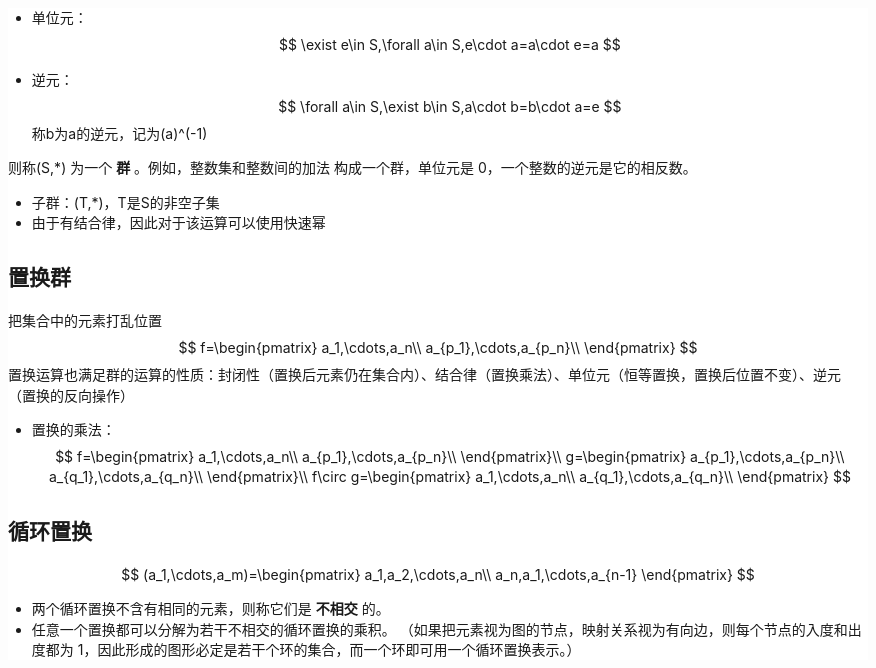 - 单位元： 
  $$
  \exist e\in S,\forall a\in S,e\cdot a=a\cdot e=a
  $$
  
- 逆元：
  $$
  \forall a\in S,\exist b\in S,a\cdot b=b\cdot a=e
  $$
  称b为a的逆元，记为(a)^(-1)

则称(S,\*) 为一个 **群** 。例如，整数集和整数间的加法 构成一个群，单位元是 0，一个整数的逆元是它的相反数。

- 子群：(T,\*)，T是S的非空子集
- 由于有结合律，因此对于该运算可以使用快速幂

## 置换群

把集合中的元素打乱位置
$$
f=\begin{pmatrix}
a_1,\cdots,a_n\\
a_{p_1},\cdots,a_{p_n}\\
\end{pmatrix}
$$
置换运算也满足群的运算的性质：封闭性（置换后元素仍在集合内）、结合律（置换乘法）、单位元（恒等置换，置换后位置不变）、逆元（置换的反向操作）

- 置换的乘法：
  $$
  f=\begin{pmatrix}
  a_1,\cdots,a_n\\
  a_{p_1},\cdots,a_{p_n}\\
  \end{pmatrix}\\
  g=\begin{pmatrix}
  a_{p_1},\cdots,a_{p_n}\\
  a_{q_1},\cdots,a_{q_n}\\
  \end{pmatrix}\\
  f\circ g=\begin{pmatrix}
  a_1,\cdots,a_n\\
  a_{q_1},\cdots,a_{q_n}\\
  \end{pmatrix}
  $$

## 循环置换

$$
(a_1,\cdots,a_m)=\begin{pmatrix}
a_1,a_2,\cdots,a_n\\
a_n,a_1,\cdots,a_{n-1}
\end{pmatrix}
$$

- 两个循环置换不含有相同的元素，则称它们是 **不相交** 的。
- 任意一个置换都可以分解为若干不相交的循环置换的乘积。
  （如果把元素视为图的节点，映射关系视为有向边，则每个节点的入度和出度都为 1，因此形成的图形必定是若干个环的集合，而一个环即可用一个循环置换表示。）
